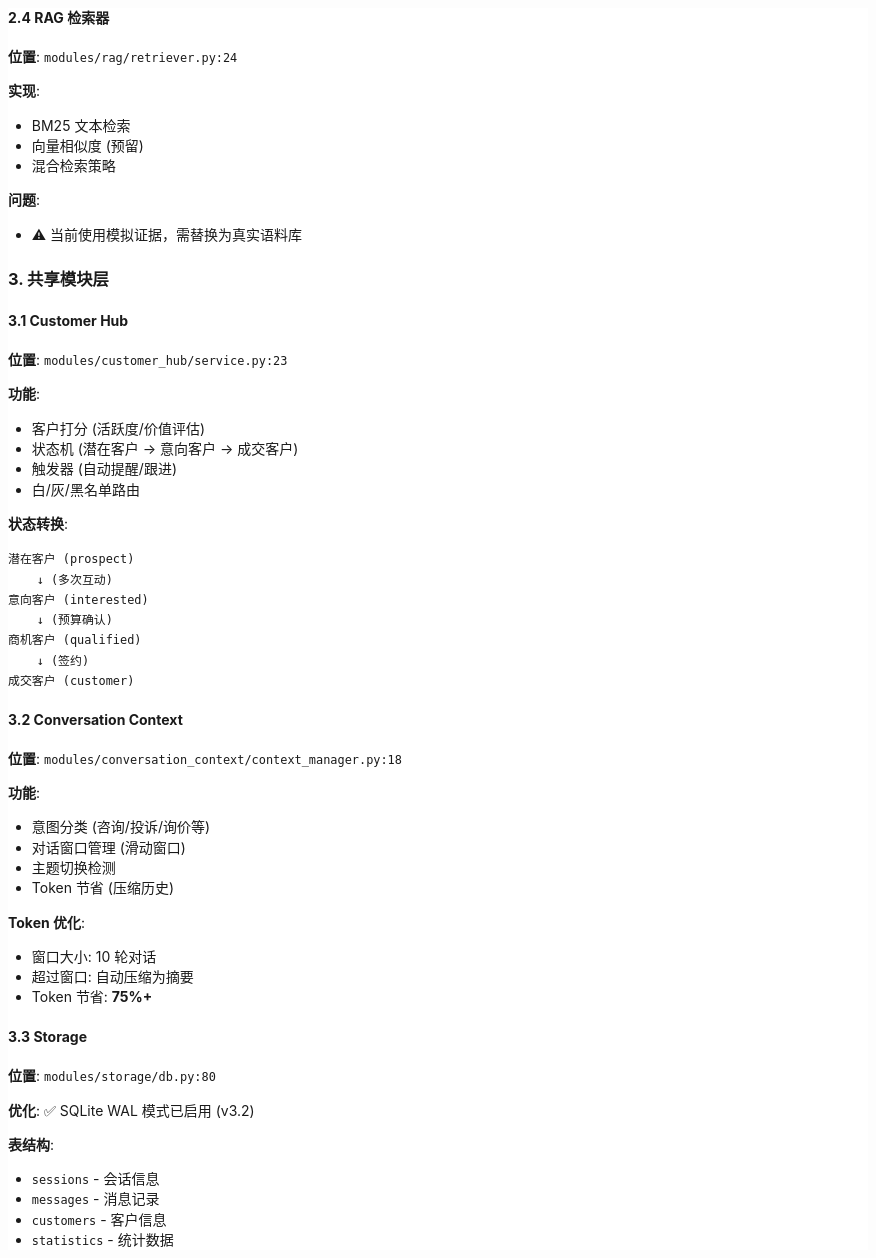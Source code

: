 #### 2.4 RAG 检索器
**位置**: `modules/rag/retriever.py:24`

**实现**:
- BM25 文本检索
- 向量相似度 (预留)
- 混合检索策略

**问题**:
- ⚠️ 当前使用模拟证据，需替换为真实语料库

### 3. 共享模块层

#### 3.1 Customer Hub
**位置**: `modules/customer_hub/service.py:23`

**功能**:
- 客户打分 (活跃度/价值评估)
- 状态机 (潜在客户 → 意向客户 → 成交客户)
- 触发器 (自动提醒/跟进)
- 白/灰/黑名单路由

**状态转换**:
```
潜在客户 (prospect) 
    ↓ (多次互动)
意向客户 (interested)
    ↓ (预算确认)
商机客户 (qualified)
    ↓ (签约)
成交客户 (customer)
```

#### 3.2 Conversation Context
**位置**: `modules/conversation_context/context_manager.py:18`

**功能**:
- 意图分类 (咨询/投诉/询价等)
- 对话窗口管理 (滑动窗口)
- 主题切换检测
- Token 节省 (压缩历史)

**Token 优化**:
- 窗口大小: 10 轮对话
- 超过窗口: 自动压缩为摘要
- Token 节省: **75%+**

#### 3.3 Storage
**位置**: `modules/storage/db.py:80`

**优化**: ✅ SQLite WAL 模式已启用 (v3.2)

**表结构**:
- `sessions` - 会话信息
- `messages` - 消息记录
- `customers` - 客户信息
- `statistics` - 统计数据
